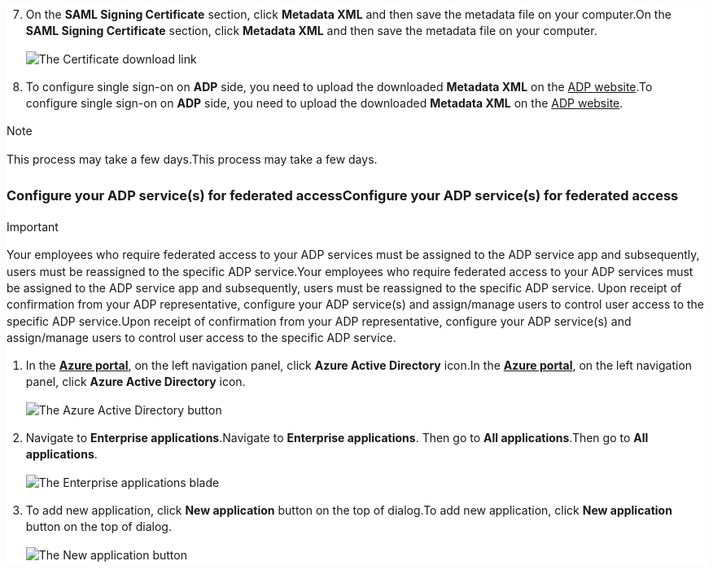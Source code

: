 7. <span data-ttu-id="b9eca-190">On the **SAML Signing Certificate** section, click **Metadata XML** and then save the metadata file on your computer.</span><span class="sxs-lookup"><span data-stu-id="b9eca-190">On the **SAML Signing Certificate** section, click **Metadata XML** and then save the metadata file on your computer.</span></span>

    ![The Certificate download link](./media/adpfederatedsso-tutorial/tutorial_adp_certificate.png) 

8. <span data-ttu-id="b9eca-192">To configure single sign-on on **ADP** side, you need to upload the downloaded **Metadata XML** on the [ADP website](https://adpfedsso.adp.com/public/login/index.fcc).</span><span class="sxs-lookup"><span data-stu-id="b9eca-192">To configure single sign-on on **ADP** side, you need to upload the downloaded **Metadata XML** on the [ADP website](https://adpfedsso.adp.com/public/login/index.fcc).</span></span>

> [!NOTE]  
> <span data-ttu-id="b9eca-193">This process may take a few days.</span><span class="sxs-lookup"><span data-stu-id="b9eca-193">This process may take a few days.</span></span> 

### <a name="configure-your-adp-services-for-federated-access"></a><span data-ttu-id="b9eca-194">Configure your ADP service(s) for federated access</span><span class="sxs-lookup"><span data-stu-id="b9eca-194">Configure your ADP service(s) for federated access</span></span>

>[!Important]
> <span data-ttu-id="b9eca-195">Your employees who require federated access to your ADP services must be assigned to the ADP service app and subsequently, users must be reassigned to the specific ADP service.</span><span class="sxs-lookup"><span data-stu-id="b9eca-195">Your employees who require federated access to your ADP services must be assigned to the ADP service app and subsequently, users must be reassigned to the specific ADP service.</span></span>
<span data-ttu-id="b9eca-196">Upon receipt of confirmation from your ADP representative, configure your ADP service(s) and assign/manage users to control user access to the specific ADP service.</span><span class="sxs-lookup"><span data-stu-id="b9eca-196">Upon receipt of confirmation from your ADP representative, configure your ADP service(s) and assign/manage users to control user access to the specific ADP service.</span></span>

1. <span data-ttu-id="b9eca-197">In the **[Azure portal](https://portal.azure.com)**, on the left navigation panel, click **Azure Active Directory** icon.</span><span class="sxs-lookup"><span data-stu-id="b9eca-197">In the **[Azure portal](https://portal.azure.com)**, on the left navigation panel, click **Azure Active Directory** icon.</span></span> 

    ![The Azure Active Directory button][1]

2. <span data-ttu-id="b9eca-199">Navigate to **Enterprise applications**.</span><span class="sxs-lookup"><span data-stu-id="b9eca-199">Navigate to **Enterprise applications**.</span></span> <span data-ttu-id="b9eca-200">Then go to **All applications**.</span><span class="sxs-lookup"><span data-stu-id="b9eca-200">Then go to **All applications**.</span></span>

    ![The Enterprise applications blade][2]
    
3. <span data-ttu-id="b9eca-202">To add new application, click **New application** button on the top of dialog.</span><span class="sxs-lookup"><span data-stu-id="b9eca-202">To add new application, click **New application** button on the top of dialog.</span></span>

    ![The New application button][3]


[1]: ./media/adpfederatedsso-tutorial/tutorial_general_01.png
[2]: ./media/adpfederatedsso-tutorial/tutorial_general_02.png
[3]: ./media/adpfederatedsso-tutorial/tutorial_general_03.png
[4]: ./media/adpfederatedsso-tutorial/tutorial_general_04.png
[100]: ./media/adpfederatedsso-tutorial/tutorial_general_100.png
[200]: ./media/adpfederatedsso-tutorial/tutorial_general_200.png
[201]: ./media/adpfederatedsso-tutorial/tutorial_general_201.png
[202]: ./media/adpfederatedsso-tutorial/tutorial_general_202.png
[203]: ./media/adpfederatedsso-tutorial/tutorial_general_203.png